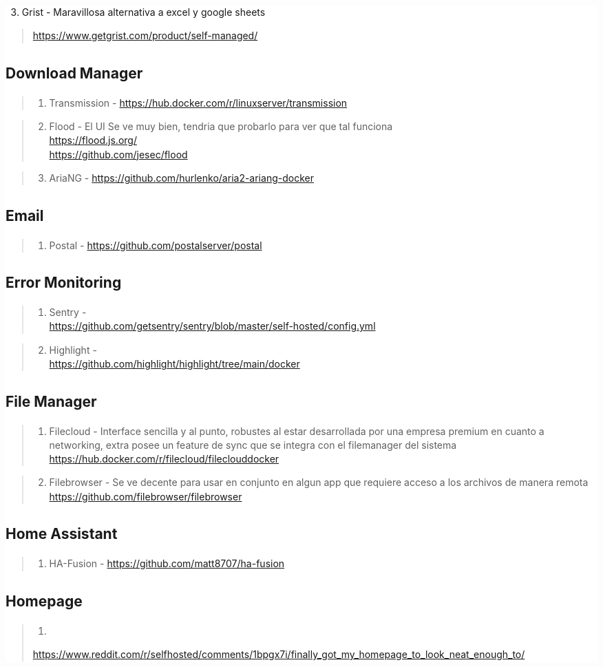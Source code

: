 3. Grist - Maravillosa alternativa a excel y google sheets  
> https://www.getgrist.com/product/self-managed/  


## Download Manager

> 1. Transmission - 
> https://hub.docker.com/r/linuxserver/transmission  

> 2. Flood - El UI Se ve muy bien, tendria que probarlo para ver que tal funciona  
> https://flood.js.org/  
> https://github.com/jesec/flood  

> 3. AriaNG - 
> https://github.com/hurlenko/aria2-ariang-docker  


## Email

> 1. Postal - 
> https://github.com/postalserver/postal


## Error Monitoring

> 1. Sentry -  
> https://github.com/getsentry/sentry/blob/master/self-hosted/config.yml

> 2. Highlight -  
> https://github.com/highlight/highlight/tree/main/docker


## File Manager

> 1. Filecloud - Interface sencilla y al punto, robustes al estar desarrollada por una empresa premium en cuanto a networking, extra posee un feature de sync que se integra con el filemanager del sistema  
> https://hub.docker.com/r/filecloud/fileclouddocker  

> 2. Filebrowser - Se ve decente para usar en conjunto en algun app que requiere acceso a los archivos de manera remota
> https://github.com/filebrowser/filebrowser


## Home Assistant

> 1. HA-Fusion - 
> https://github.com/matt8707/ha-fusion  


## Homepage

> 1.  
> https://www.reddit.com/r/selfhosted/comments/1bpgx7i/finally_got_my_homepage_to_look_neat_enough_to/  

